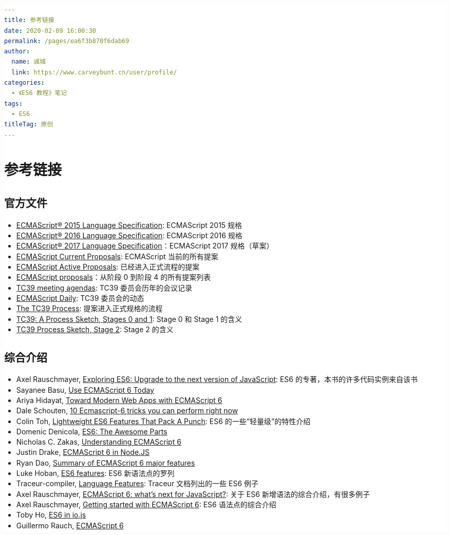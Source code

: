 ```yaml
---
title: 参考链接
date: 2020-02-09 16:00:30
permalink: /pages/ea6f3b870f6dab69
author: 
  name: 诚城
  link: https://www.carveybunt.cn/user/profile/
categories: 
  - 《ES6 教程》笔记
tags: 
  - ES6
titleTag: 原创
---
```

# 参考链接

## 官方文件

- [ECMAScript® 2015 Language Specification](http://www.ecma-international.org/ecma-262/6.0/index.html): ECMAScript 2015 规格
- [ECMAScript® 2016 Language Specification](http://www.ecma-international.org/ecma-262/7.0/): ECMAScript 2016 规格
- [ECMAScript® 2017 Language Specification](https://tc39.github.io/ecma262/)：ECMAScript 2017 规格（草案）
- [ECMAScript Current Proposals](https://github.com/tc39/ecma262): ECMAScript 当前的所有提案
- [ECMAScript Active Proposals](https://github.com/tc39/proposals): 已经进入正式流程的提案
- [ECMAScript proposals](https://github.com/hemanth/es-next)：从阶段 0 到阶段 4 的所有提案列表
- [TC39 meeting agendas](https://github.com/tc39/agendas): TC39 委员会历年的会议记录
- [ECMAScript Daily](https://ecmascript-daily.github.io/): TC39 委员会的动态
- [The TC39 Process](https://tc39.github.io/process-document/): 提案进入正式规格的流程
- [TC39: A Process Sketch, Stages 0 and 1](https://thefeedbackloop.xyz/tc39-a-process-sketch-stages-0-and-1/): Stage 0 和 Stage 1 的含义
- [TC39 Process Sketch, Stage 2](https://thefeedbackloop.xyz/tc39-process-sketch-stage-2/): Stage 2 的含义

## 综合介绍

- Axel Rauschmayer, [Exploring ES6: Upgrade to the next version of JavaScript](http://exploringjs.com/es6/): ES6 的专著，本书的许多代码实例来自该书
- Sayanee Basu, [Use ECMAScript 6 Today](http://net.tutsplus.com/articles/news/ecmascript-6-today/)
- Ariya Hidayat, [Toward Modern Web Apps with ECMAScript 6](http://www.sencha.com/blog/toward-modern-web-apps-with-ecmascript-6/)
- Dale Schouten, [10 Ecmascript-6 tricks you can perform right now](http://html5hub.com/10-ecmascript-6-tricks-you-can-perform-right-now/)
- Colin Toh, [Lightweight ES6 Features That Pack A Punch](http://colintoh.com/blog/lightweight-es6-features): ES6 的一些“轻量级”的特性介绍
- Domenic Denicola, [ES6: The Awesome Parts](http://www.slideshare.net/domenicdenicola/es6-the-awesome-parts)
- Nicholas C. Zakas, [Understanding ECMAScript 6](https://github.com/nzakas/understandinges6)
- Justin Drake, [ECMAScript 6 in Node.JS](https://github.com/JustinDrake/node-es6-examples)
- Ryan Dao, [Summary of ECMAScript 6 major features](http://ryandao.net/portal/content/summary-ecmascript-6-major-features)
- Luke Hoban, [ES6 features](https://github.com/lukehoban/es6features): ES6 新语法点的罗列
- Traceur-compiler, [Language Features](https://github.com/google/traceur-compiler/wiki/LanguageFeatures): Traceur 文档列出的一些 ES6 例子
- Axel Rauschmayer, [ECMAScript 6: what’s next for JavaScript?](https://speakerdeck.com/rauschma/ecmascript-6-whats-next-for-javascript-august-2014): 关于 ES6 新增语法的综合介绍，有很多例子
- Axel Rauschmayer, [Getting started with ECMAScript 6](http://www.2ality.com/2015/08/getting-started-es6.html): ES6 语法点的综合介绍
- Toby Ho, [ES6 in io.js](http://davidwalsh.name/es6-io)
- Guillermo Rauch, [ECMAScript 6](http://rauchg.com/2015/ecmascript-6/)